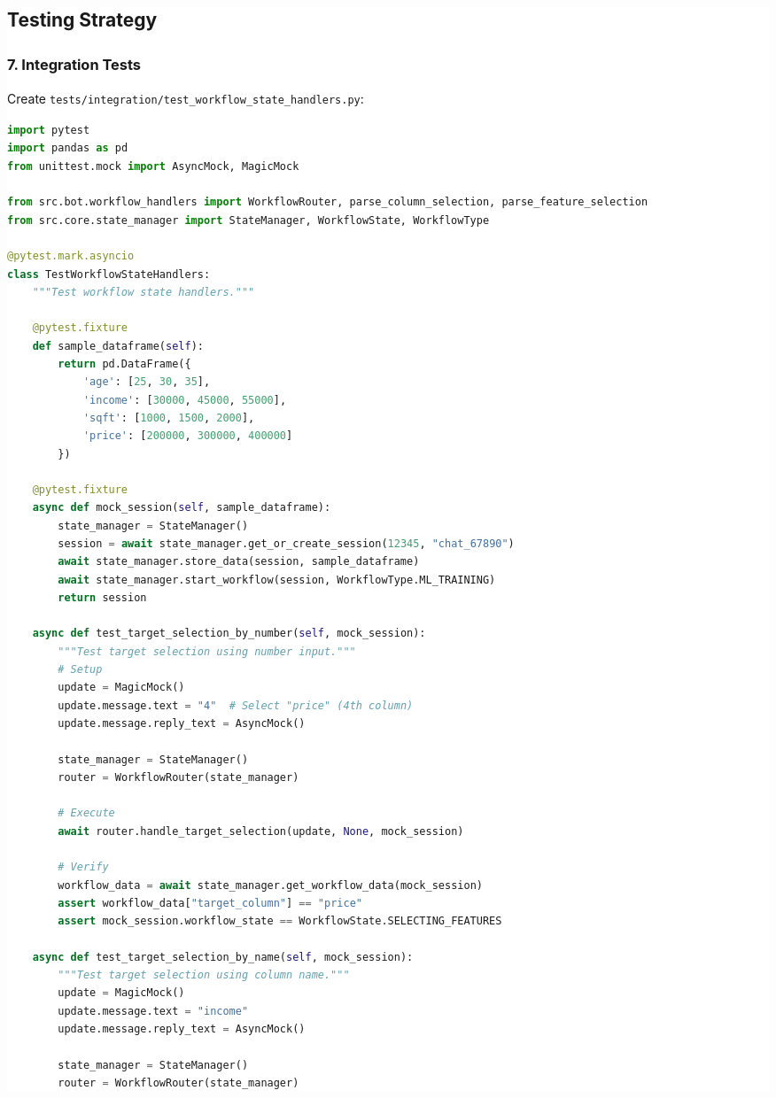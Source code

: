 ## Testing Strategy

### 7. Integration Tests

Create `tests/integration/test_workflow_state_handlers.py`:

```python
import pytest
import pandas as pd
from unittest.mock import AsyncMock, MagicMock

from src.bot.workflow_handlers import WorkflowRouter, parse_column_selection, parse_feature_selection
from src.core.state_manager import StateManager, WorkflowState, WorkflowType

@pytest.mark.asyncio
class TestWorkflowStateHandlers:
    """Test workflow state handlers."""

    @pytest.fixture
    def sample_dataframe(self):
        return pd.DataFrame({
            'age': [25, 30, 35],
            'income': [30000, 45000, 55000],
            'sqft': [1000, 1500, 2000],
            'price': [200000, 300000, 400000]
        })

    @pytest.fixture
    async def mock_session(self, sample_dataframe):
        state_manager = StateManager()
        session = await state_manager.get_or_create_session(12345, "chat_67890")
        await state_manager.store_data(session, sample_dataframe)
        await state_manager.start_workflow(session, WorkflowType.ML_TRAINING)
        return session

    async def test_target_selection_by_number(self, mock_session):
        """Test target selection using number input."""
        # Setup
        update = MagicMock()
        update.message.text = "4"  # Select "price" (4th column)
        update.message.reply_text = AsyncMock()

        state_manager = StateManager()
        router = WorkflowRouter(state_manager)

        # Execute
        await router.handle_target_selection(update, None, mock_session)

        # Verify
        workflow_data = await state_manager.get_workflow_data(mock_session)
        assert workflow_data["target_column"] == "price"
        assert mock_session.workflow_state == WorkflowState.SELECTING_FEATURES

    async def test_target_selection_by_name(self, mock_session):
        """Test target selection using column name."""
        update = MagicMock()
        update.message.text = "income"
        update.message.reply_text = AsyncMock()

        state_manager = StateManager()
        router = WorkflowRouter(state_manager)

```